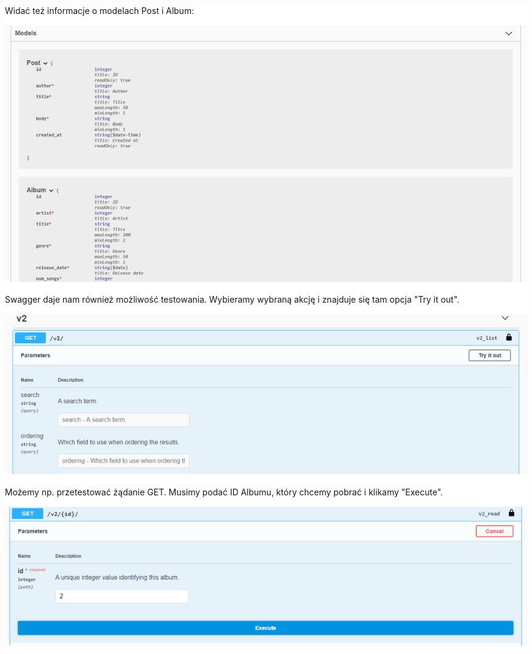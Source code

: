 Widać też informacje o modelach Post i Album:

![33](https://github.com/kamilanagorska/aplikacje-internetowe-nagorska-185ic/blob/main/Laboratorium4oraz6/screenshots/33.png?raw=true)

Swagger daje nam również możliwość testowania. Wybieramy wybraną akcję i znajduje się tam opcja "Try it out".

![34](https://github.com/kamilanagorska/aplikacje-internetowe-nagorska-185ic/blob/main/Laboratorium4oraz6/screenshots/34.png?raw=true)

Możemy np. przetestować żądanie GET. Musimy podać ID Albumu, który chcemy pobrać i klikamy "Execute".

![35](https://github.com/kamilanagorska/aplikacje-internetowe-nagorska-185ic/blob/main/Laboratorium4oraz6/screenshots/35.png?raw=true)
